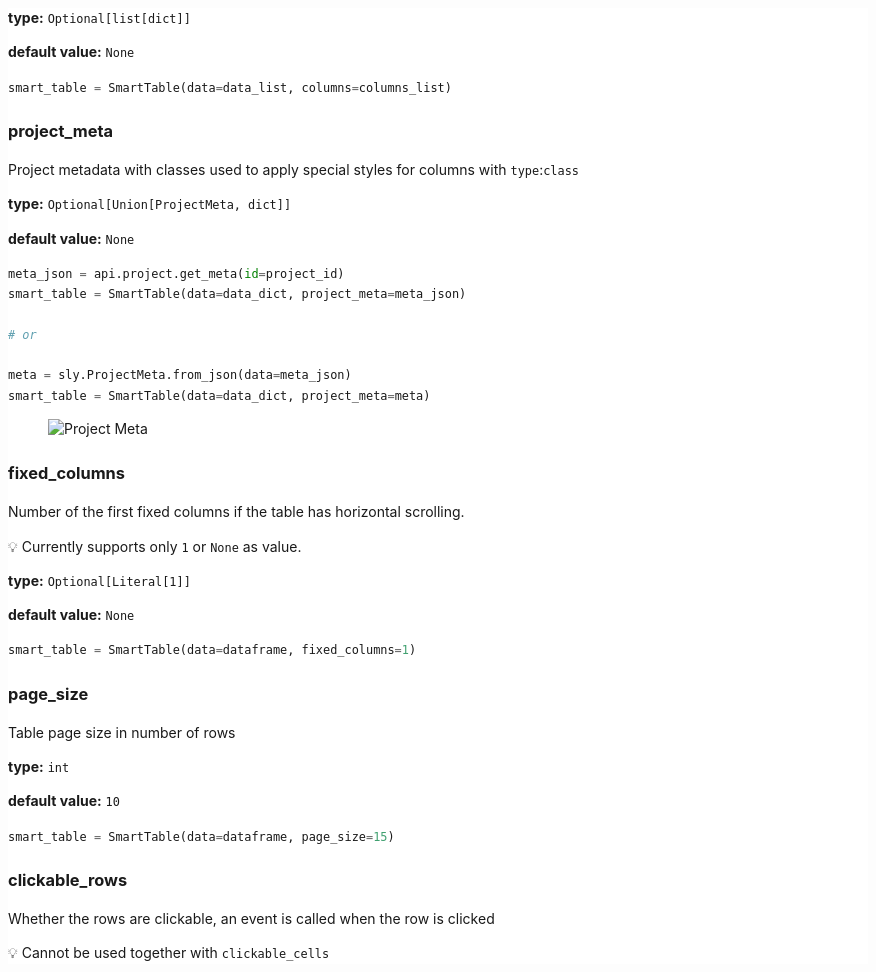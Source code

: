 **type:** `Optional[list[dict]]`

**default value:** `None`

```python
smart_table = SmartTable(data=data_list, columns=columns_list)
```

### project_meta

Project metadata with classes used to apply special styles for columns with `type`:`class`

**type:** `Optional[Union[ProjectMeta, dict]]`

**default value:** `None`

```python
meta_json = api.project.get_meta(id=project_id)
smart_table = SmartTable(data=data_dict, project_meta=meta_json)

# or

meta = sly.ProjectMeta.from_json(data=meta_json)
smart_table = SmartTable(data=data_dict, project_meta=meta)
```

<figure><img src="https://github.com/supervisely/developer-portal/assets/57998637/e7a86d91-88a6-49ee-8021-189693fb41fd" alt="Project Meta"><figcaption></figcaption></figure>


### fixed_columns

Number of the first fixed columns if the table has horizontal scrolling.

💡 Currently supports only `1` or `None` as value.

**type:** `Optional[Literal[1]]`

**default value:** `None`

```python
smart_table = SmartTable(data=dataframe, fixed_columns=1)
```

### page_size

Table page size in number of rows

**type:** `int`

**default value:** `10`

```python
smart_table = SmartTable(data=dataframe, page_size=15)
```

### clickable_rows

Whether the rows are clickable, an event is called when the row is clicked

💡 Cannot be used together with `clickable_cells`

